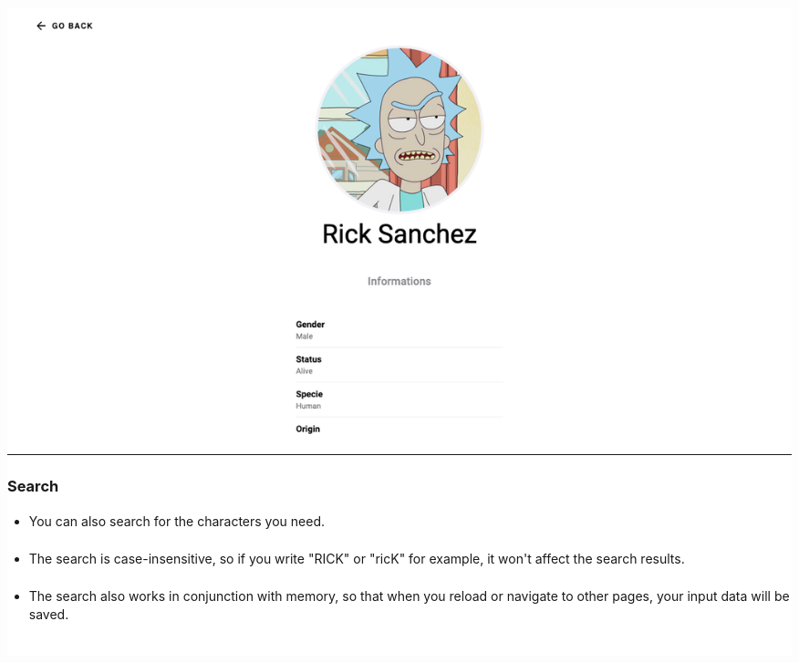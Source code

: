 <img src="demo-images/details.png" alt="details-page-demo" width="1000">
</div>

</br>

---

### Search
<div>
  <ul>
    <li>
You can also search for the characters you need.
    </li>
    </br>
    <li>
The search is case-insensitive, so if you write "RICK" or "ricK" for example, it won't affect the search results.
    </li>
    </br>
    <li>
The search also works in conjunction with memory, so that when you reload or navigate to other pages, your input data will be saved.
    </li>
  </ul>
  </br>